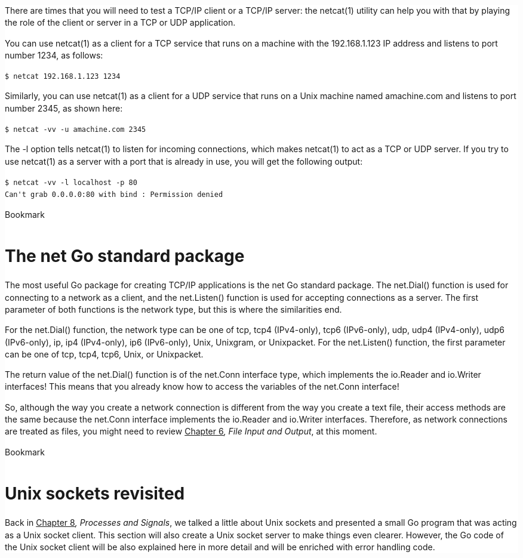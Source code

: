 There are times that you will need to test a TCP/IP client or a TCP/IP server: the netcat(1) utility can help you with that by playing the role of the client or server in a TCP or UDP application.

You can use netcat(1) as a client for a TCP service that runs on a machine with the 192.168.1.123 IP address and listens to port number 1234, as follows:

```markup
$ netcat 192.168.1.123 1234
```

Similarly, you can use netcat(1) as a client for a UDP service that runs on a Unix machine named amachine.com and listens to port number 2345, as shown here:

```markup
$ netcat -vv -u amachine.com 2345
```

The \-l option tells netcat(1) to listen for incoming connections, which makes netcat(1) to act as a TCP or UDP server. If you try to use netcat(1) as a server with a port that is already in use, you will get the following output:

```markup
$ netcat -vv -l localhost -p 80
Can't grab 0.0.0.0:80 with bind : Permission denied
```

Bookmark

# The net Go standard package

The most useful Go package for creating TCP/IP applications is the net Go standard package. The net.Dial() function is used for connecting to a network as a client, and the net.Listen() function is used for accepting connections as a server. The first parameter of both functions is the network type, but this is where the similarities end.

For the net.Dial() function, the network type can be one of tcp, tcp4 (IPv4-only), tcp6 (IPv6-only), udp, udp4 (IPv4-only), udp6 (IPv6-only), ip, ip4 (IPv4-only), ip6 (IPv6-only), Unix, Unixgram, or Unixpacket. For the net.Listen() function, the first parameter can be one of tcp, tcp4, tcp6, Unix, or Unixpacket.

The return value of the net.Dial() function is of the net.Conn interface type, which implements the io.Reader and io.Writer interfaces! This means that you already know how to access the variables of the net.Conn interface!

So, although the way you create a network connection is different from the way you create a text file, their access methods are the same because the net.Conn interface implements the io.Reader and io.Writer interfaces. Therefore, as network connections are treated as files, you might need to review _[](https://subscription.imaginedevops.io/book/programming/9781787125643/6)_[Chapter 6](https://subscription.imaginedevops.io/book/programming/9781787125643/6)_,_ _File Input and Output_, at this moment.

Bookmark

# Unix sockets revisited

Back in _[](https://subscription.imaginedevops.io/book/programming/9781787125643/8)_[Chapter 8](https://subscription.imaginedevops.io/book/programming/9781787125643/8)_,_ _Processes and Signals_, we talked a little about Unix sockets and presented a small Go program that was acting as a Unix socket client. This section will also create a Unix socket server to make things even clearer. However, the Go code of the Unix socket client will be also explained here in more detail and will be enriched with error handling code.
